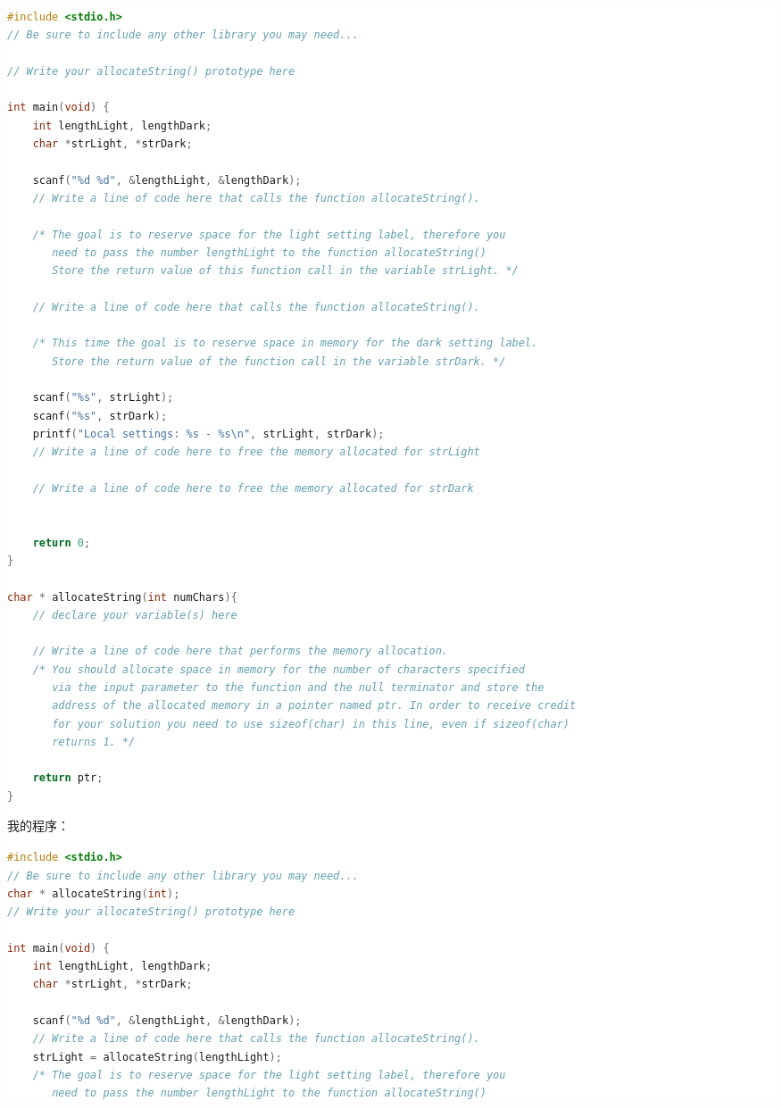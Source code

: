 ```c
#include <stdio.h>
// Be sure to include any other library you may need...

// Write your allocateString() prototype here

int main(void) {
    int lengthLight, lengthDark;
    char *strLight, *strDark;
    
    scanf("%d %d", &lengthLight, &lengthDark); 
    // Write a line of code here that calls the function allocateString(). 
    
    /* The goal is to reserve space for the light setting label, therefore you 
       need to pass the number lengthLight to the function allocateString()
       Store the return value of this function call in the variable strLight. */
     
    // Write a line of code here that calls the function allocateString().
    
    /* This time the goal is to reserve space in memory for the dark setting label.
       Store the return value of the function call in the variable strDark. */
   
    scanf("%s", strLight);
    scanf("%s", strDark);
    printf("Local settings: %s - %s\n", strLight, strDark);
    // Write a line of code here to free the memory allocated for strLight
    
    // Write a line of code here to free the memory allocated for strDark
    
	
    return 0;
}

char * allocateString(int numChars){
    // declare your variable(s) here
    
    // Write a line of code here that performs the memory allocation.
    /* You should allocate space in memory for the number of characters specified 
       via the input parameter to the function and the null terminator and store the 
       address of the allocated memory in a pointer named ptr. In order to receive credit 
       for your solution you need to use sizeof(char) in this line, even if sizeof(char) 
       returns 1. */
    
    return ptr;
}
```



我的程序：

```c
#include <stdio.h>
// Be sure to include any other library you may need...
char * allocateString(int);
// Write your allocateString() prototype here

int main(void) {
    int lengthLight, lengthDark;
    char *strLight, *strDark;
    
    scanf("%d %d", &lengthLight, &lengthDark); 
    // Write a line of code here that calls the function allocateString(). 
    strLight = allocateString(lengthLight);
    /* The goal is to reserve space for the light setting label, therefore you 
       need to pass the number lengthLight to the function allocateString()
```